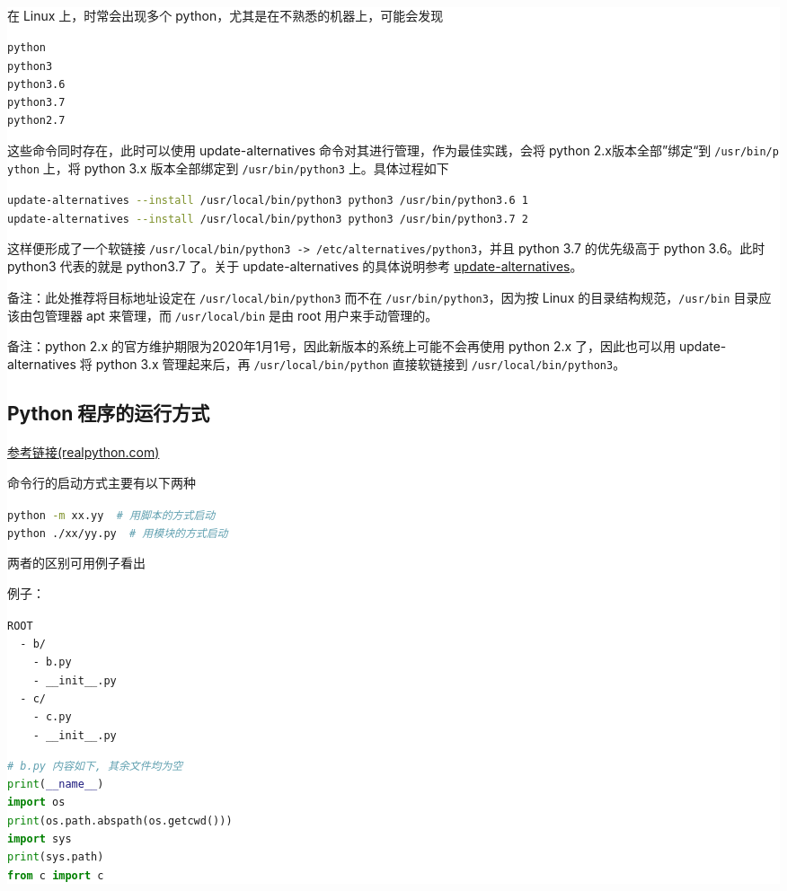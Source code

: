 在 Linux 上，时常会出现多个 python，尤其是在不熟悉的机器上，可能会发现

```
python
python3
python3.6
python3.7
python2.7
```

这些命令同时存在，此时可以使用 update-alternatives 命令对其进行管理，作为最佳实践，会将 python 2.x版本全部”绑定“到 `/usr/bin/python` 上，将 python 3.x 版本全部绑定到 `/usr/bin/python3` 上。具体过程如下

```bash
update-alternatives --install /usr/local/bin/python3 python3 /usr/bin/python3.6 1
update-alternatives --install /usr/local/bin/python3 python3 /usr/bin/python3.7 2
```

这样便形成了一个软链接 `/usr/local/bin/python3 -> /etc/alternatives/python3`，并且 python 3.7 的优先级高于 python 3.6。此时 python3 代表的就是 python3.7 了。关于 update-alternatives 的具体说明参考 [update-alternatives](https://linuxhint.com/update_alternatives_ubuntu/)。

备注：此处推荐将目标地址设定在 `/usr/local/bin/python3` 而不在 `/usr/bin/python3`，因为按 Linux 的目录结构规范，`/usr/bin` 目录应该由包管理器 apt 来管理，而 `/usr/local/bin` 是由 root 用户来手动管理的。

备注：python 2.x 的官方维护期限为2020年1月1号，因此新版本的系统上可能不会再使用 python 2.x 了，因此也可以用 update-alternatives 将 python 3.x 管理起来后，再 `/usr/local/bin/python` 直接软链接到 `/usr/local/bin/python3`。

## Python 程序的运行方式

[参考链接\(realpython.com\)](https://realpython.com/run-python-scripts/)

命令行的启动方式主要有以下两种

```bash
python -m xx.yy  # 用脚本的方式启动
python ./xx/yy.py  # 用模块的方式启动
```

两者的区别可用例子看出

例子：

```
ROOT
  - b/
    - b.py
    - __init__.py
  - c/
    - c.py
    - __init__.py
```

```python
# b.py 内容如下, 其余文件均为空
print(__name__)
import os
print(os.path.abspath(os.getcwd()))
import sys
print(sys.path)
from c import c
```
